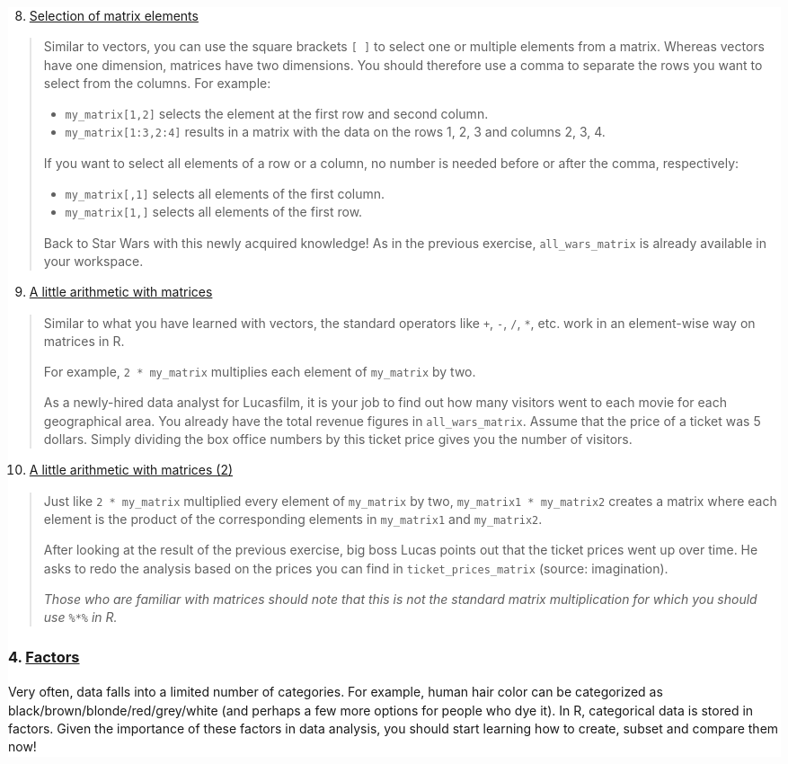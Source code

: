 8. [Selection of matrix elements](https://github.com/Delimain/DataCamp_Exercises/blob/master/R/Introduction_to_R/Introduction_to_R_Exercises.md#selection-of-matrix-elements)

> Similar to vectors, you can use the square brackets `[ ]` to select one or multiple elements from a matrix. Whereas vectors have one dimension, matrices have two dimensions. You should therefore use a comma to separate the rows you want to select from the columns. For example:
> 
>   - `my_matrix[1,2]` selects the element at the first row and second column.
>   - `my_matrix[1:3,2:4]` results in a matrix with the data on the rows 1, 2, 3 and columns 2, 3, 4.
> 
> If you want to select all elements of a row or a column, no number is needed before or after the comma, respectively:
> 
>   - `my_matrix[,1]` selects all elements of the first column.
>   - `my_matrix[1,]` selects all elements of the first row.
> 
> Back to Star Wars with this newly acquired knowledge! As in the previous exercise, `all_wars_matrix` is already available in your workspace.

9. [A little arithmetic with matrices](https://github.com/Delimain/DataCamp_Exercises/blob/master/R/Introduction_to_R/Introduction_to_R_Exercises.md#a-little-arithmetic-with-matrices)

> Similar to what you have learned with vectors, the standard operators like `+`, `-`, `/`, `*`, etc. work in an element-wise way on matrices in R.
> 
> For example, `2 * my_matrix` multiplies each element of `my_matrix` by two.
> 
> As a newly-hired data analyst for Lucasfilm, it is your job to find out how many visitors went to each movie for each geographical area. You already have the total revenue figures in `all_wars_matrix`. Assume that the price of a ticket was 5 dollars. Simply dividing the box office numbers by this ticket price gives you the number of visitors.

10. [A little arithmetic with matrices (2)](https://github.com/Delimain/DataCamp_Exercises/blob/master/R/Introduction_to_R/Introduction_to_R_Exercises.md#a-little-arithmetic-with-matrices-2)

> Just like `2 * my_matrix` multiplied every element of `my_matrix` by two, `my_matrix1 * my_matrix2` creates a matrix where each element is the product of the corresponding elements in `my_matrix1` and `my_matrix2`.
> 
> After looking at the result of the previous exercise, big boss Lucas points out that the ticket prices went up over time. He asks to redo the analysis based on the prices you can find in `ticket_prices_matrix` (source: imagination).
> 
> *Those who are familiar with matrices should note that this is not the standard matrix multiplication for which you should use `%*%` in R.*


### 4. [Factors](https://github.com/Delimain/DataCamp_Exercises/blob/master/R/Introduction_to_R/Introduction_to_R_Exercises.md#4-factors)

Very often, data falls into a limited number of categories. For example, human hair color can be categorized as black/brown/blonde/red/grey/white (and perhaps a few more options for people who dye it). In R, categorical data is stored in factors. Given the importance of these factors in data analysis, you should start learning how to create, subset and compare them now! 
